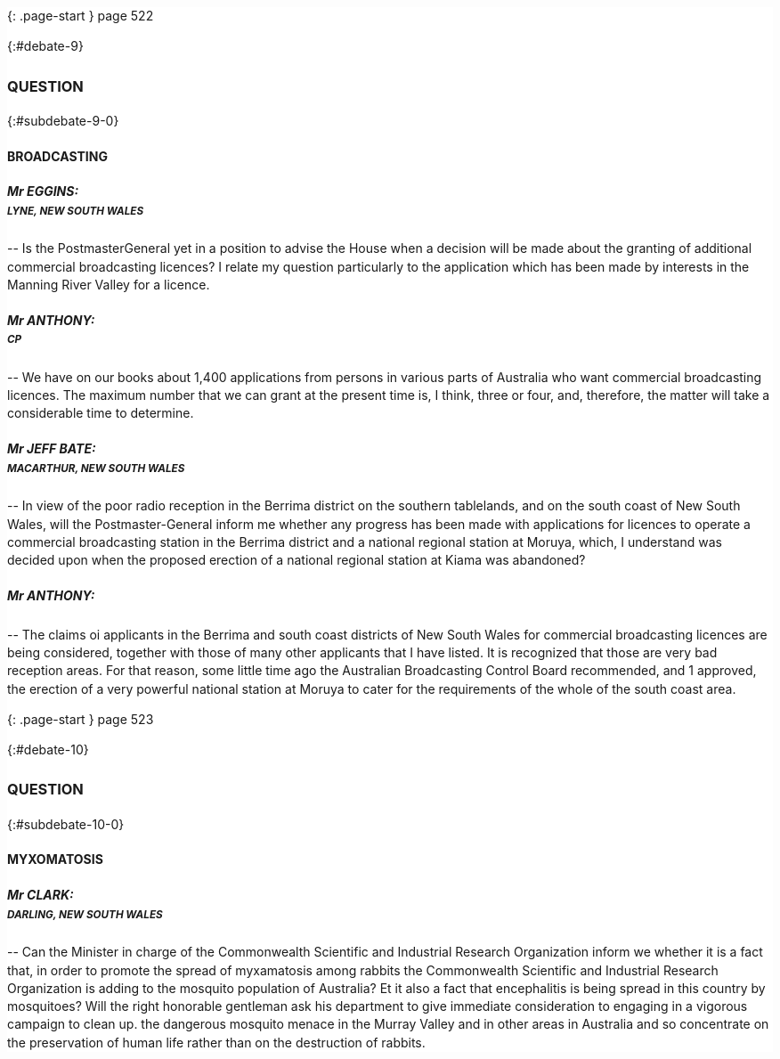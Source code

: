 {: .page-start }
page 522

{:#debate-9}
### QUESTION

{:#subdebate-9-0}
#### BROADCASTING

##### Mr EGGINS:<br><small class="text-muted">LYNE, NEW SOUTH WALES</small>

-- Is the PostmasterGeneral yet in a position to advise the House when a decision will be made about the granting of additional commercial broadcasting licences? I relate my question particularly to the application which has been made by interests in the Manning River Valley for a licence. 

##### Mr ANTHONY:<br><small class="text-muted">CP</small>

-- We have on our books about 1,400 applications from persons in various parts of Australia who want commercial broadcasting licences. The maximum number that we can grant at the present time is, I think, three or four, and, therefore, the matter will take a considerable time to determine. 

##### Mr JEFF BATE:<br><small class="text-muted">MACARTHUR, NEW SOUTH WALES</small>

-- In view of the poor radio reception in the Berrima district on the southern tablelands, and on the south coast of New South Wales, will the Postmaster-General inform me whether any progress has been made with applications  for licences  to operate a commercial broadcasting station in the Berrima district and a national regional station at Moruya, which, I understand was decided upon when the proposed erection of a national regional station at Kiama was abandoned? 

##### Mr ANTHONY:

-- The claims oi applicants in the Berrima and south coast districts of New South Wales for commercial broadcasting licences are being considered, together with those of many other applicants that I have listed. It is recognized that those are very bad reception areas. For that reason, some little time ago the Australian Broadcasting Control Board recommended, and 1  approved, the erection of a very powerful national station at Moruya to cater for the requirements of the whole of the south coast area. 

{: .page-start }
page 523

{:#debate-10}
### QUESTION

{:#subdebate-10-0}
#### MYXOMATOSIS

##### Mr CLARK:<br><small class="text-muted">DARLING, NEW SOUTH WALES</small>

-- Can the Minister in charge of the Commonwealth Scientific and Industrial Research Organization inform we whether it is a fact that, in order to promote the spread of myxamatosis among rabbits the Commonwealth Scientific and Industrial Research Organization is adding to the mosquito population of Australia? Et it also a fact that encephalitis is being spread in this country by mosquitoes? Will the right honorable gentleman ask his department to give immediate consideration to engaging in a vigorous campaign to clean up. the dangerous mosquito menace in the Murray Valley and in other areas in Australia and so concentrate on the preservation of human life rather than on the destruction of rabbits. 
